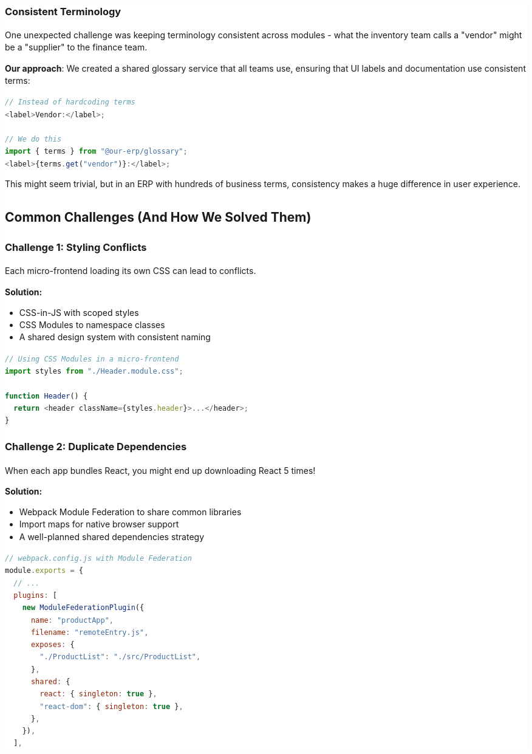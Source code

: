 ### Consistent Terminology

One unexpected challenge was keeping terminology consistent across modules - what the inventory team calls a "vendor" might be a "supplier" to the finance team.

**Our approach**: We created a shared glossary service that all teams use, ensuring that UI labels and documentation use consistent terms:

```js
// Instead of hardcoding terms
<label>Vendor:</label>;

// We do this
import { terms } from "@our-erp/glossary";
<label>{terms.get("vendor")}:</label>;
```

This might seem trivial, but in an ERP with hundreds of business terms, consistency makes a huge difference in user experience.

## Common Challenges (And How We Solved Them)

### Challenge 1: Styling Conflicts

Each micro-frontend loading its own CSS can lead to conflicts.

**Solution:**

- CSS-in-JS with scoped styles
- CSS Modules to namespace classes
- A shared design system with consistent naming

```js
// Using CSS Modules in a micro-frontend
import styles from "./Header.module.css";

function Header() {
  return <header className={styles.header}>...</header>;
}
```

### Challenge 2: Duplicate Dependencies

When each app bundles React, you might end up downloading React 5 times!

**Solution:**

- Webpack Module Federation to share common libraries
- Import maps for native browser support
- A well-planned shared dependencies strategy

```js
// webpack.config.js with Module Federation
module.exports = {
  // ...
  plugins: [
    new ModuleFederationPlugin({
      name: "productApp",
      filename: "remoteEntry.js",
      exposes: {
        "./ProductList": "./src/ProductList",
      },
      shared: {
        react: { singleton: true },
        "react-dom": { singleton: true },
      },
    }),
  ],
```
